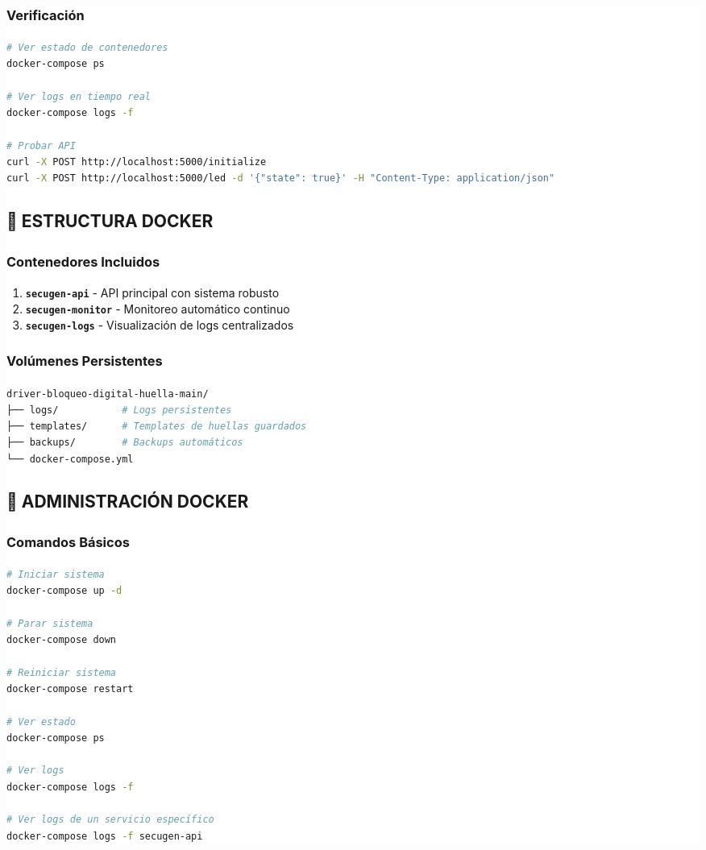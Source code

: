 ### **Verificación**
```bash
# Ver estado de contenedores
docker-compose ps

# Ver logs en tiempo real
docker-compose logs -f

# Probar API
curl -X POST http://localhost:5000/initialize
curl -X POST http://localhost:5000/led -d '{"state": true}' -H "Content-Type: application/json"
```

## 📁 **ESTRUCTURA DOCKER**

### **Contenedores Incluidos**

1. **`secugen-api`** - API principal con sistema robusto
2. **`secugen-monitor`** - Monitoreo automático continuo
3. **`secugen-logs`** - Visualización de logs centralizados

### **Volúmenes Persistentes**

```bash
driver-bloqueo-digital-huella-main/
├── logs/           # Logs persistentes
├── templates/      # Templates de huellas guardados
├── backups/        # Backups automáticos
└── docker-compose.yml
```

## 🔧 **ADMINISTRACIÓN DOCKER**

### **Comandos Básicos**

```bash
# Iniciar sistema
docker-compose up -d

# Parar sistema
docker-compose down

# Reiniciar sistema
docker-compose restart

# Ver estado
docker-compose ps

# Ver logs
docker-compose logs -f

# Ver logs de un servicio específico
docker-compose logs -f secugen-api
```
